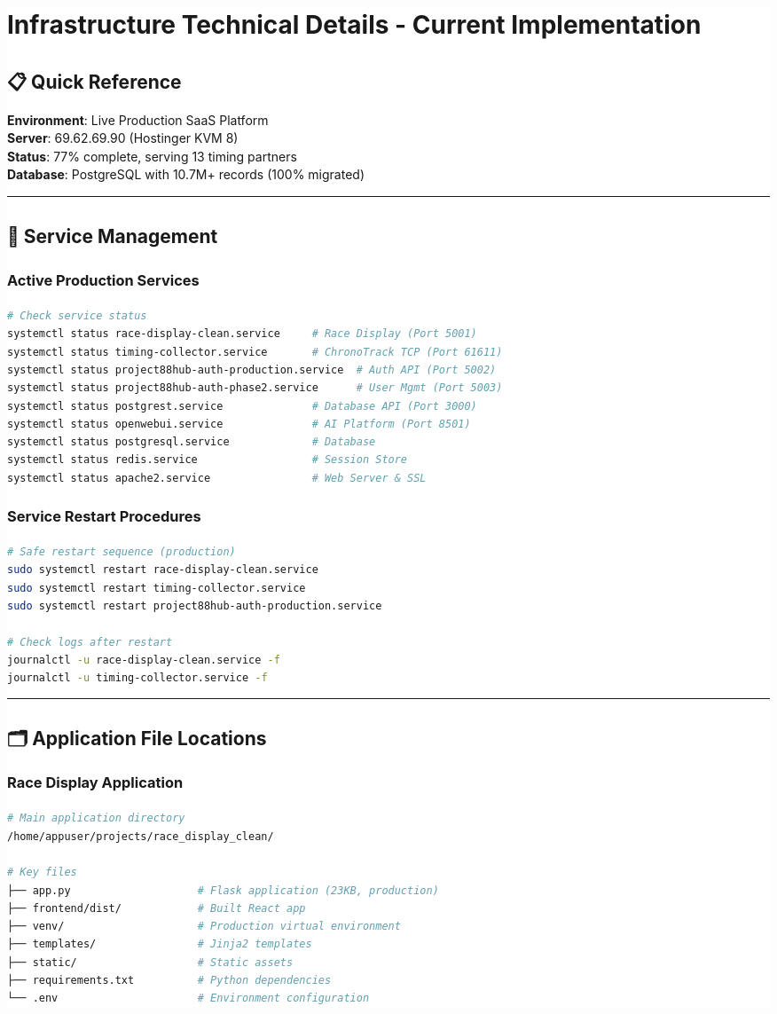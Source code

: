 # Infrastructure Technical Details - Current Implementation

## 📋 **Quick Reference**

**Environment**: Live Production SaaS Platform  
**Server**: 69.62.69.90 (Hostinger KVM 8)  
**Status**: 77% complete, serving 13 timing partners  
**Database**: PostgreSQL with 10.7M+ records (100% migrated)

---

## 🚀 **Service Management**

### **Active Production Services**
```bash
# Check service status
systemctl status race-display-clean.service     # Race Display (Port 5001)
systemctl status timing-collector.service       # ChronoTrack TCP (Port 61611)  
systemctl status project88hub-auth-production.service  # Auth API (Port 5002)
systemctl status project88hub-auth-phase2.service      # User Mgmt (Port 5003)
systemctl status postgrest.service              # Database API (Port 3000)
systemctl status openwebui.service              # AI Platform (Port 8501)
systemctl status postgresql.service             # Database
systemctl status redis.service                  # Session Store
systemctl status apache2.service                # Web Server & SSL
```

### **Service Restart Procedures**
```bash
# Safe restart sequence (production)
sudo systemctl restart race-display-clean.service
sudo systemctl restart timing-collector.service
sudo systemctl restart project88hub-auth-production.service

# Check logs after restart
journalctl -u race-display-clean.service -f
journalctl -u timing-collector.service -f
```

---

## 🗂️ **Application File Locations**

### **Race Display Application**
```bash
# Main application directory
/home/appuser/projects/race_display_clean/

# Key files
├── app.py                    # Flask application (23KB, production)
├── frontend/dist/            # Built React app  
├── venv/                     # Production virtual environment
├── templates/                # Jinja2 templates
├── static/                   # Static assets
├── requirements.txt          # Python dependencies
└── .env                      # Environment configuration
```
